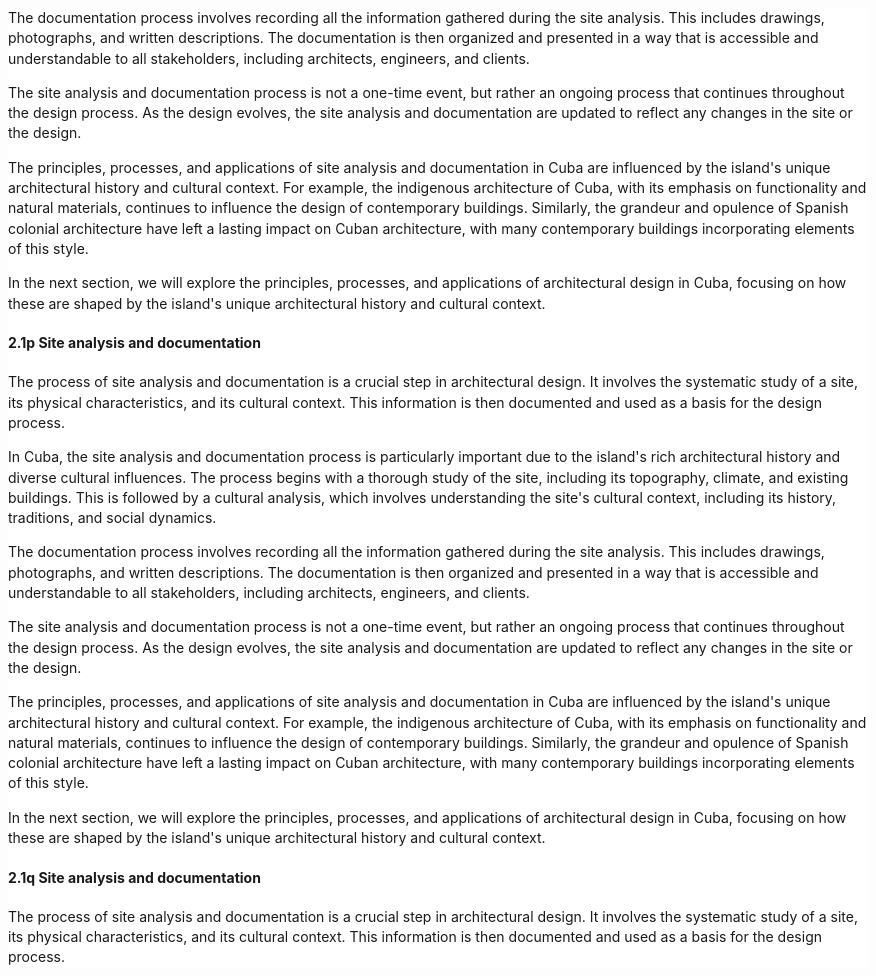 The documentation process involves recording all the information gathered during the site analysis. This includes drawings, photographs, and written descriptions. The documentation is then organized and presented in a way that is accessible and understandable to all stakeholders, including architects, engineers, and clients.

The site analysis and documentation process is not a one-time event, but rather an ongoing process that continues throughout the design process. As the design evolves, the site analysis and documentation are updated to reflect any changes in the site or the design.

The principles, processes, and applications of site analysis and documentation in Cuba are influenced by the island's unique architectural history and cultural context. For example, the indigenous architecture of Cuba, with its emphasis on functionality and natural materials, continues to influence the design of contemporary buildings. Similarly, the grandeur and opulence of Spanish colonial architecture have left a lasting impact on Cuban architecture, with many contemporary buildings incorporating elements of this style.

In the next section, we will explore the principles, processes, and applications of architectural design in Cuba, focusing on how these are shaped by the island's unique architectural history and cultural context.

#### 2.1p Site analysis and documentation

The process of site analysis and documentation is a crucial step in architectural design. It involves the systematic study of a site, its physical characteristics, and its cultural context. This information is then documented and used as a basis for the design process.

In Cuba, the site analysis and documentation process is particularly important due to the island's rich architectural history and diverse cultural influences. The process begins with a thorough study of the site, including its topography, climate, and existing buildings. This is followed by a cultural analysis, which involves understanding the site's cultural context, including its history, traditions, and social dynamics.

The documentation process involves recording all the information gathered during the site analysis. This includes drawings, photographs, and written descriptions. The documentation is then organized and presented in a way that is accessible and understandable to all stakeholders, including architects, engineers, and clients.

The site analysis and documentation process is not a one-time event, but rather an ongoing process that continues throughout the design process. As the design evolves, the site analysis and documentation are updated to reflect any changes in the site or the design.

The principles, processes, and applications of site analysis and documentation in Cuba are influenced by the island's unique architectural history and cultural context. For example, the indigenous architecture of Cuba, with its emphasis on functionality and natural materials, continues to influence the design of contemporary buildings. Similarly, the grandeur and opulence of Spanish colonial architecture have left a lasting impact on Cuban architecture, with many contemporary buildings incorporating elements of this style.

In the next section, we will explore the principles, processes, and applications of architectural design in Cuba, focusing on how these are shaped by the island's unique architectural history and cultural context.

#### 2.1q Site analysis and documentation

The process of site analysis and documentation is a crucial step in architectural design. It involves the systematic study of a site, its physical characteristics, and its cultural context. This information is then documented and used as a basis for the design process.
